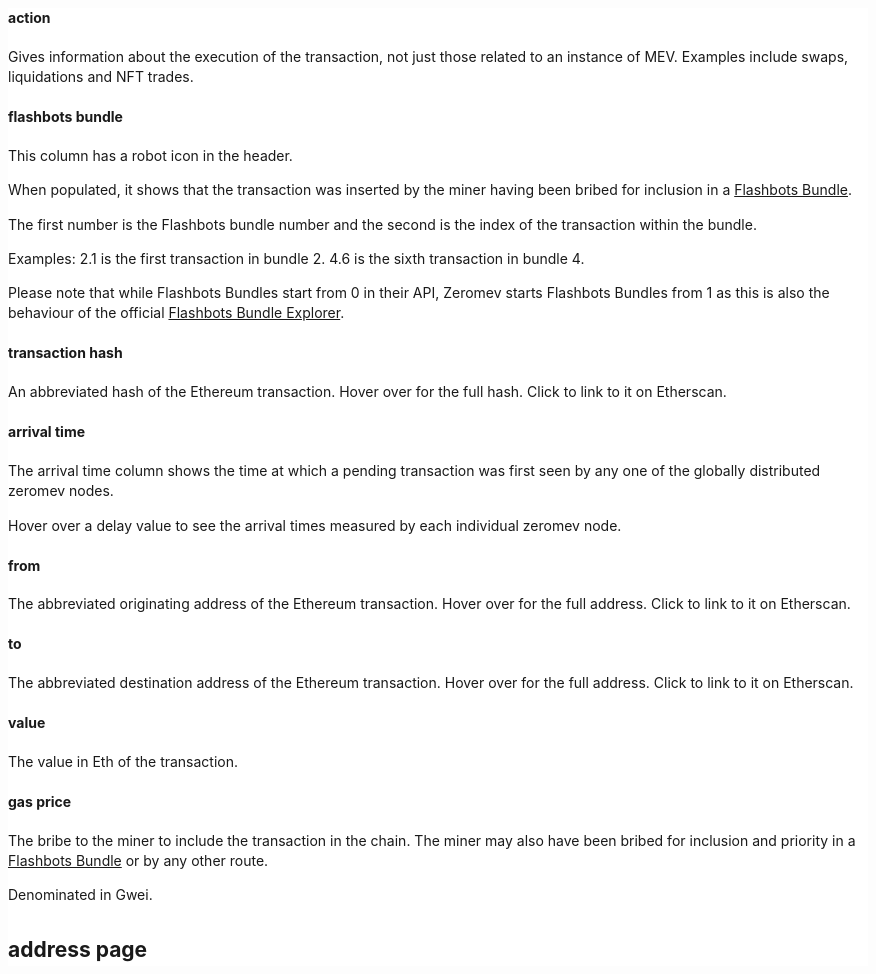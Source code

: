 #### action

Gives information about the execution of the transaction, not just those related to an instance of MEV. Examples include swaps, liquidations and NFT trades.

#### flashbots bundle

This column has a robot icon in the header.

When populated, it shows that the transaction was inserted by the miner having been bribed for inclusion in a [Flashbots Bundle](https://docs.flashbots.net/flashbots-auction/searchers/advanced/understanding-bundles).

The first number is the Flashbots bundle number and the second is the index of the transaction within the bundle.

Examples:
2.1 is the first transaction in bundle 2.
4.6 is the sixth transaction in bundle 4.

Please note that while Flashbots Bundles start from 0 in their API, Zeromev starts Flashbots Bundles from 1 as this is also the behaviour of the official [Flashbots Bundle Explorer](https://flashbots-explorer.marto.lol/).

#### transaction hash

An abbreviated hash of the Ethereum transaction. Hover over for the full hash. Click to link to it on Etherscan.

#### arrival time

The arrival time column shows the time at which a pending transaction was first seen by any one of the globally distributed zeromev nodes.

Hover over a delay value to see the arrival times measured by each individual zeromev node.

#### from

The abbreviated originating address of the Ethereum transaction. Hover over for the full address. Click to link to it on Etherscan.

#### to

The abbreviated destination address of the Ethereum transaction. Hover over for the full address. Click to link to it on Etherscan.

#### value

The value in Eth of the transaction.

#### gas price

The bribe to the miner to include the transaction in the chain. The miner may also have been bribed for inclusion and priority in a [Flashbots Bundle](#flashbots-bundle) or by any other route.

Denominated in Gwei.

## address page
